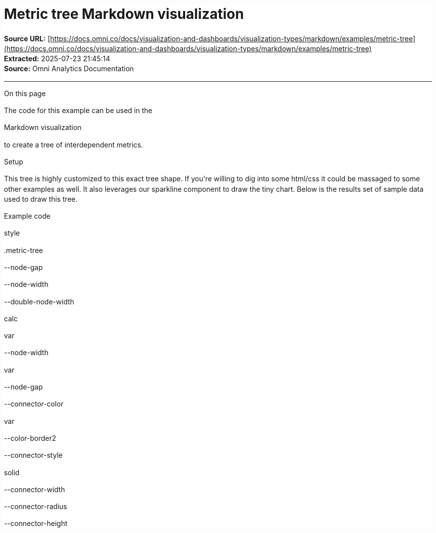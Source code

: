 # Metric tree Markdown visualization

**Source URL:** [https://docs.omni.co/docs/visualization-and-dashboards/visualization-types/markdown/examples/metric-tree](https://docs.omni.co/docs/visualization-and-dashboards/visualization-types/markdown/examples/metric-tree)  
**Extracted:** 2025-07-23 21:45:14  
**Source:** Omni Analytics Documentation

---

On this page

The code for this example can be used in the

Markdown visualization

to create a tree of interdependent metrics.

Setup

This tree is highly customized to this exact tree shape. If you're willing to dig into some html/css it could be massaged to some other examples as well. It also leverages our sparkline component to draw the tiny chart. Below is the results set of sample data used to draw this tree.

Example code

style

.metric-tree

--node-gap

--node-width

--double-node-width

calc

var

--node-width

var

--node-gap

--connector-color

var

--color-border2

--connector-style

solid

--connector-width

--connector-radius

--connector-height
